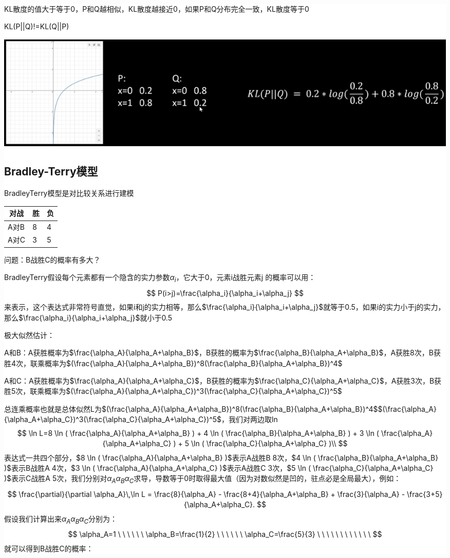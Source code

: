 KL散度的值大于等于0，P和Q越相似，KL散度越接近0，如果P和Q分布完全一致，KL散度等于0

KL(P||Q)!=KL(Q||P)

![image-20250626115703697](./assets/image-20250626115703697.png)

## Bradley-Terry模型

BradleyTerry模型是对比较关系进行建模

| 对战 | 胜   | 负   |
| ---- | ---- | ---- |
| A对B | 8    | 4    |
| A对C | 3    | 5    |

问题：B战胜C的概率有多大？

BradleyTerry假设每个元素都有一个隐含的实力参数$\alpha_i$，它大于0，元素i战胜元素j 的概率可以用：
$$
P(i>j)=\frac{\alpha_i}{\alpha_i+\alpha_j}
$$
来表示，这个表达式非常符号直觉，如果i和j的实力相等，那么$\frac{\alpha_i}{\alpha_i+\alpha_j}$就等于0.5，如果i的实力小于j的实力，那么$\frac{\alpha_i}{\alpha_i+\alpha_j}$就小于0.5

极大似然估计：

A和B：A获胜概率为$\frac{\alpha_A}{\alpha_A+\alpha_B}$，B获胜的概率为$\frac{\alpha_B}{\alpha_A+\alpha_B}$，A获胜8次，B获胜4次，联乘概率为$(\frac{\alpha_A}{\alpha_A+\alpha_B})^8(\frac{\alpha_B}{\alpha_A+\alpha_B})^4$

A和C：A获胜概率为$\frac{\alpha_A}{\alpha_A+\alpha_C}$，B获胜的概率为$\frac{\alpha_C}{\alpha_A+\alpha_C}$，A获胜3次，B获胜5次，联乘概率为$(\frac{\alpha_A}{\alpha_A+\alpha_C})^3(\frac{\alpha_C}{\alpha_A+\alpha_C})^5$

总连乘概率也就是总体似然L为$(\frac{\alpha_A}{\alpha_A+\alpha_B})^8(\frac{\alpha_B}{\alpha_A+\alpha_B})^4$$(\frac{\alpha_A}{\alpha_A+\alpha_C})^3(\frac{\alpha_C}{\alpha_A+\alpha_C})^5$，我们对两边取ln
$$
\ln L=8 \ln ( \frac{\alpha_A}{\alpha_A+\alpha_B} ) + 4 \ln ( \frac{\alpha_B}{\alpha_A+\alpha_B} ) + 3 \ln ( \frac{\alpha_A}{\alpha_A+\alpha_C} ) + 5 \ln ( \frac{\alpha_C}{\alpha_A+\alpha_C} )\\
$$
表达式一共四个部分，$8 \ln ( \frac{\alpha_A}{\alpha_A+\alpha_B} )$表示A战胜B 8次，$4 \ln ( \frac{\alpha_B}{\alpha_A+\alpha_B} )$表示B战胜A 4次，$3 \ln ( \frac{\alpha_A}{\alpha_A+\alpha_C} )$表示A战胜C 3次，$5 \ln ( \frac{\alpha_C}{\alpha_A+\alpha_C} )$表示C战胜A 5次，我们分别对$\alpha_A \alpha_B \alpha_C$求导，导数等于0时取得最大值（因为对数似然是凹的，驻点必是全局最大），例如：
$$
\frac{\partial}{\partial \alpha_A}\,\ln L
   = \frac{8}{\alpha_A}
     - \frac{8+4}{\alpha_A+\alpha_B}
     + \frac{3}{\alpha_A}
     - \frac{3+5}{\alpha_A+\alpha_C}.
$$
假设我们计算出来$\alpha_A \alpha_B \alpha_C$分别为：
$$
\alpha_A=1 \ \ \ \ \ \ \alpha_B=\frac{1}{2} \ \ \ \ \ \ \alpha_C=\frac{5}{3}  \ \ \ \ \ \  \ \ \ \ \ \ 
$$
就可以得到B战胜C的概率：